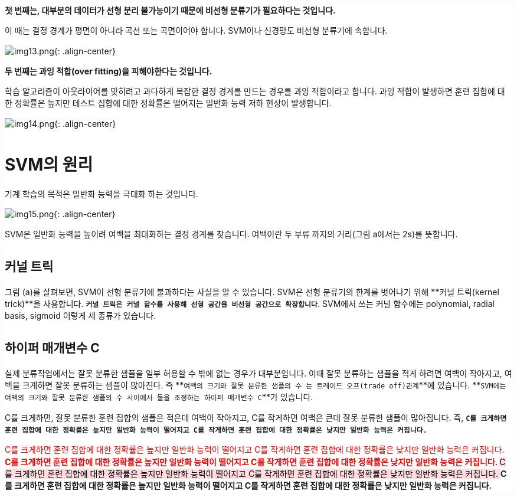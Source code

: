 **첫 번째는, 대부분의 데이터가 선형 분리 불가능이기 때문에 비선형 분류기가 필요하다는 것입니다.**

이 때는 결정 경계가 평면이 아니라 곡선 또는 곡면이어야 합니다. SVM이나 신경망도 비선형 분류기에 속합니다.

![img13.png]({{site.url}}/images/AI/MLRecog/img13.png){: .align-center}

**두 번째는 과잉 적합(over fitting)을 피해야한다는 것입니다.**

학습 알고리즘이 아웃라이어를 맞히려고 과다하게 복잡한 결정 경계를 만드는 경우를 과잉 적합이라고 합니다. 과잉 적합이 발생하면 훈련 집합에 대한 정확률은 높지만 테스트 집합에 대한 정확률은 떨어지는 일반화 능력 저하 현상이 발생합니다.

![img14.png]({{site.url}}/images/AI/MLRecog/img14.png){: .align-center}

# SVM의 원리

기계 학습의 목적은 일반화 능력을 극대화 하는 것입니다.

![img15.png]({{site.url}}/images/AI/MLRecog/img15.png){: .align-center}

SVM은 일반화 능력을 높이려 여백을 최대화하는 결정 경계를 찾습니다. 여백이란 두 부류 까지의 거리(그림 a에서는 2s)를 뜻합니다.

## 커널 트릭

그림 (a)를 살펴보면, SVM이 선형 분류기에 불과하다는 사실을 알 수 있습니다. SVM은 선형 분류기의 한계를 벗어나기 위해 **커널 트릭(kernel trick)**을 사용합니다. **`커널 트릭은 커널 함수를 사용해 선형 공간을 비선형 공간으로 확장합니다`**. SVM에서 쓰는 커널 함수에는 polynomial, radial basis, sigmoid 이렇게 세 종류가 있습니다.

## 하이퍼 매개변수 C

실제 분류작업에서는 잘못 분류한 샘플을 일부 허용할 수 밖에 없는 경우가 대부분입니다. 이때 잘못 분류하는 샘플을 적게 하려면 여백이 작아지고, 여백을 크게하면 잘못 분류하는 샘플이 많아진다. 즉 **`여백의 크기와 잘못 분류한 샘플의 수 는 트레이드 오프(trade off)관계`**에 있습니다. **`SVM에는 여백의 크기와 잘못 분류한 샘플의 수 사이에서 둘을 조정하는 하이퍼 매개변수 C`**가 있습니다.

C를 크게하면, 잘못 분류한 훈련 집합의 샘플은 적은데 여백이 작아지고, C를 작게하면 여백은 큰데 잘못 분류한 샘플이 많아집니다. 즉, **`C를 크게하면 훈련 집합에 대한 정확률은 높지만 일반화 능력이 떨어지고 C를 작게하면 훈련 집합에 대한 정확률은 낮지만 일반화 능력은 커집니다.`**


<font color='red'>C를 크게하면 훈련 집합에 대한 정확률은 높지만 일반화 능력이 떨어지고 C를 작게하면 훈련 집합에 대한 정확률은 낮지만 일반화 능력은 커집니다. </font>
<strong><font color='red'>  C를 크게하면 훈련 집합에 대한 정확률은 높지만 일반화 능력이 떨어지고 C를 작게하면 훈련 집합에 대한 정확률은 낮지만 일반화 능력은 커집니다. </font></strong>
<mark style='background-color: #ffdce0'> C를 크게하면 훈련 집합에 대한 정확률은 높지만 일반화 능력이 떨어지고 C를 작게하면 훈련 집합에 대한 정확률은 낮지만 일반화 능력은 커집니다. </mark>
<strong>C를 크게하면 훈련 집합에 대한 정확률은 높지만 일반화 능력이 떨어지고 C를 작게하면 훈련 집합에 대한 정확률은 낮지만 일반화 능력은 커집니다. </strong>

